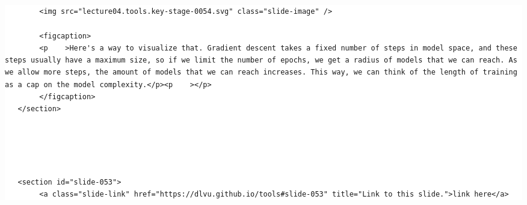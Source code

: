             <img src="lecture04.tools.key-stage-0054.svg" class="slide-image" />

            <figcaption>
            <p    >Here's a way to visualize that. Gradient descent takes a fixed number of steps in model space, and these steps usually have a maximum size, so if we limit the number of epochs, we get a radius of models that we can reach. As we allow more steps, the amount of models that we can reach increases. This way, we can think of the length of training as a cap on the model complexity.</p><p    ></p>
            </figcaption>
       </section>





       <section id="slide-053">
            <a class="slide-link" href="https://dlvu.github.io/tools#slide-053" title="Link to this slide.">link here</a>